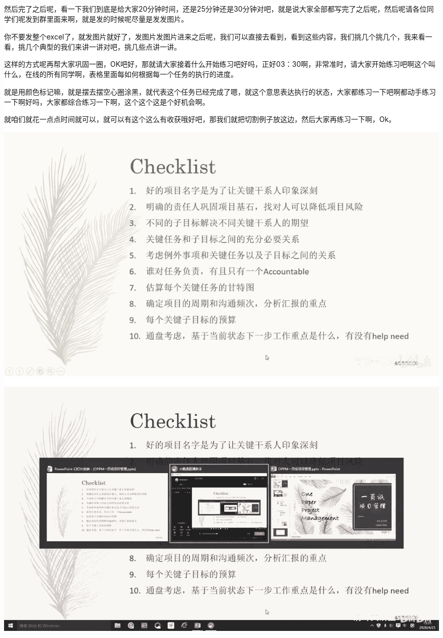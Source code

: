 然后完了之后呢，看一下我们到底是给大家20分钟时间，还是25分钟还是30分钟对吧，就是说大家全部都写完了之后呢，然后呢请各位同学们呢发到群里面来啊，就是发的时候呢尽量是发发图片。

你不要发整个excel了，就发图片就好了，发图片发图片进来之后呢，我们可以直接去看到，看到这些内容，我们挑几个挑几个，我来看一看，挑几个典型的我们来讲一讲对吧，挑几些点讲一讲。

这样的方式呢再帮大家巩固一圈，OK吧好，那就请大家接着什么开始练习吧好吗，正好03：30啊，非常准时，请大家开始练习吧啊这个叫什么，在线的所有同学啊，表格里面每如何根据每一个任务的执行的进度。

就是用颜色标记嘛，就是摆去摆空心圈涂黑，就代表这个任务已经完成了嗯，就这个意思表达执行的状态，大家都练习一下吧啊都动手练习一下啊好吗，大家都综合练习一下啊，这个这个这是个好机会啊。

就咱们就花一点点时间就可以，就可以有这个这么有收获哦好吧，那我们就把切割例子放这边，然后大家再练习一下啊，Ok。



![](img/a88b4cc33bb20ef92ca876e5912c1249_3.png)

![](img/a88b4cc33bb20ef92ca876e5912c1249_4.png)

